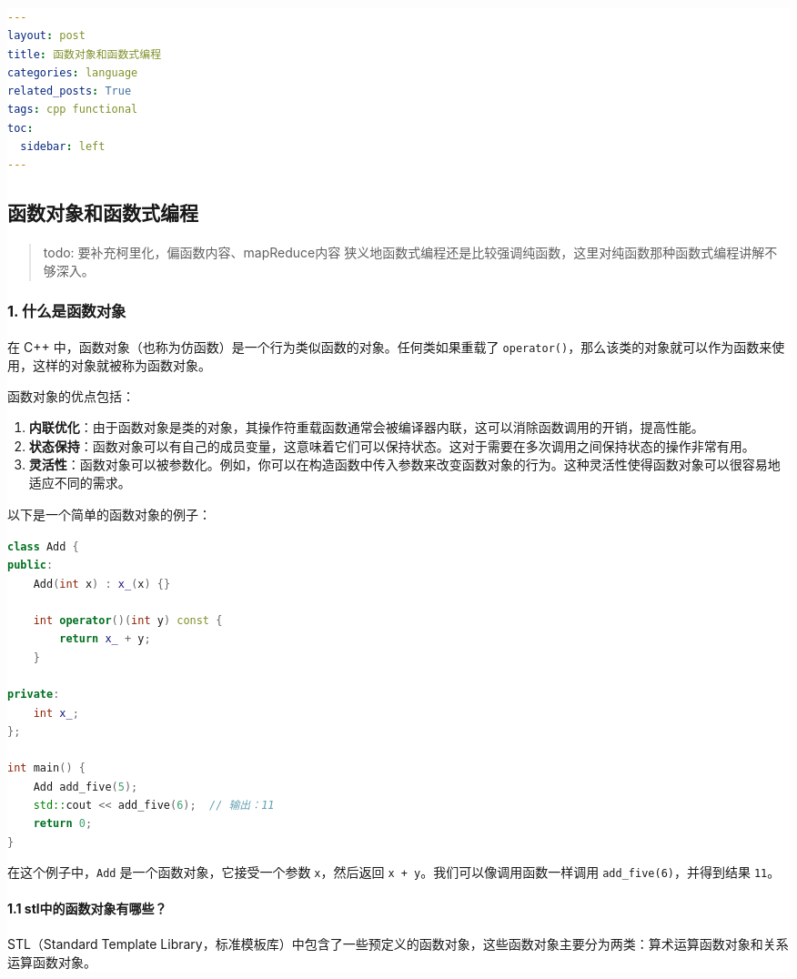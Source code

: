 ```yaml
---
layout: post
title: 函数对象和函数式编程
categories: language
related_posts: True
tags: cpp functional
toc:
  sidebar: left
---
```


## 函数对象和函数式编程

> todo: 要补充柯里化，偏函数内容、mapReduce内容
> 狭义地函数式编程还是比较强调纯函数，这里对纯函数那种函数式编程讲解不够深入。

### 1. 什么是函数对象

在 C++ 中，函数对象（也称为仿函数）是一个行为类似函数的对象。任何类如果重载了 `operator()`，那么该类的对象就可以作为函数来使用，这样的对象就被称为函数对象。

函数对象的优点包括：

1. **内联优化**：由于函数对象是类的对象，其操作符重载函数通常会被编译器内联，这可以消除函数调用的开销，提高性能。
2. **状态保持**：函数对象可以有自己的成员变量，这意味着它们可以保持状态。这对于需要在多次调用之间保持状态的操作非常有用。
3. **灵活性**：函数对象可以被参数化。例如，你可以在构造函数中传入参数来改变函数对象的行为。这种灵活性使得函数对象可以很容易地适应不同的需求。

以下是一个简单的函数对象的例子：

```cpp
class Add {
public:
    Add(int x) : x_(x) {}

    int operator()(int y) const {
        return x_ + y;
    }

private:
    int x_;
};

int main() {
    Add add_five(5);
    std::cout << add_five(6);  // 输出：11
    return 0;
}
```

在这个例子中，`Add` 是一个函数对象，它接受一个参数 `x`，然后返回 `x + y`。我们可以像调用函数一样调用 `add_five(6)`，并得到结果 `11`。

#### 1.1 stl中的函数对象有哪些？

STL（Standard Template Library，标准模板库）中包含了一些预定义的函数对象，这些函数对象主要分为两类：算术运算函数对象和关系运算函数对象。

